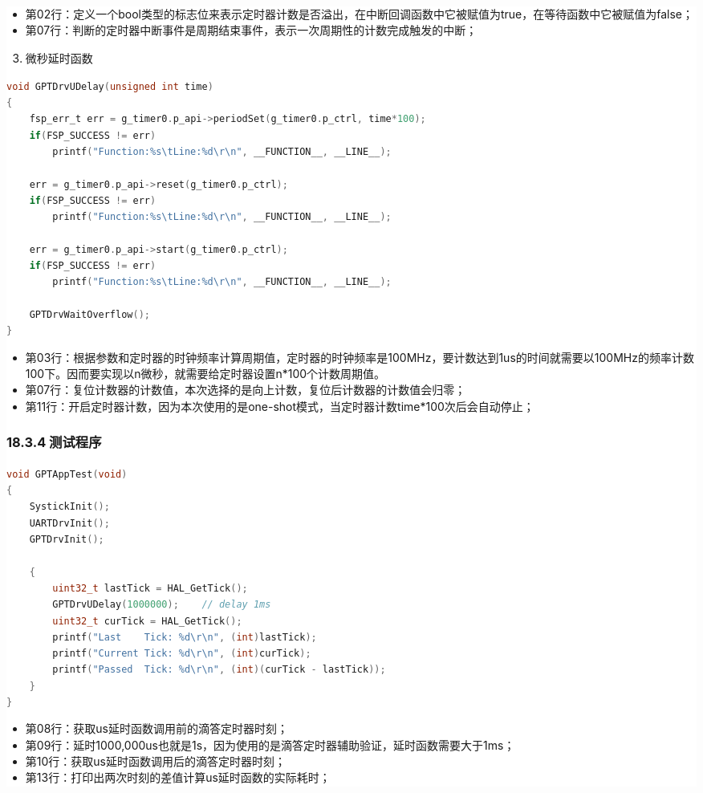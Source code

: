 - 第02行：定义一个bool类型的标志位来表示定时器计数是否溢出，在中断回调函数中它被赋值为true，在等待函数中它被赋值为false；
- 第07行：判断的定时器中断事件是周期结束事件，表示一次周期性的计数完成触发的中断；

3. 微秒延时函数

```c
void GPTDrvUDelay(unsigned int time)
{
    fsp_err_t err = g_timer0.p_api->periodSet(g_timer0.p_ctrl, time*100);
    if(FSP_SUCCESS != err)
        printf("Function:%s\tLine:%d\r\n", __FUNCTION__, __LINE__);

    err = g_timer0.p_api->reset(g_timer0.p_ctrl);
    if(FSP_SUCCESS != err)
        printf("Function:%s\tLine:%d\r\n", __FUNCTION__, __LINE__);

    err = g_timer0.p_api->start(g_timer0.p_ctrl);
    if(FSP_SUCCESS != err)
        printf("Function:%s\tLine:%d\r\n", __FUNCTION__, __LINE__);

    GPTDrvWaitOverflow();
}
```

- 第03行：根据参数和定时器的时钟频率计算周期值，定时器的时钟频率是100MHz，要计数达到1us的时间就需要以100MHz的频率计数100下。因而要实现以n微秒，就需要给定时器设置n*100个计数周期值。
- 第07行：复位计数器的计数值，本次选择的是向上计数，复位后计数器的计数值会归零；
- 第11行：开启定时器计数，因为本次使用的是one-shot模式，当定时器计数time*100次后会自动停止；

### 18.3.4 测试程序

```c
void GPTAppTest(void)
{
    SystickInit();
    UARTDrvInit();
    GPTDrvInit();
    
    {
        uint32_t lastTick = HAL_GetTick();
        GPTDrvUDelay(1000000);    // delay 1ms
        uint32_t curTick = HAL_GetTick();
        printf("Last    Tick: %d\r\n", (int)lastTick);
        printf("Current Tick: %d\r\n", (int)curTick);
        printf("Passed  Tick: %d\r\n", (int)(curTick - lastTick));
    }
}
```

- 第08行：获取us延时函数调用前的滴答定时器时刻；
- 第09行：延时1000,000us也就是1s，因为使用的是滴答定时器辅助验证，延时函数需要大于1ms；
- 第10行：获取us延时函数调用后的滴答定时器时刻；
- 第13行：打印出两次时刻的差值计算us延时函数的实际耗时；
